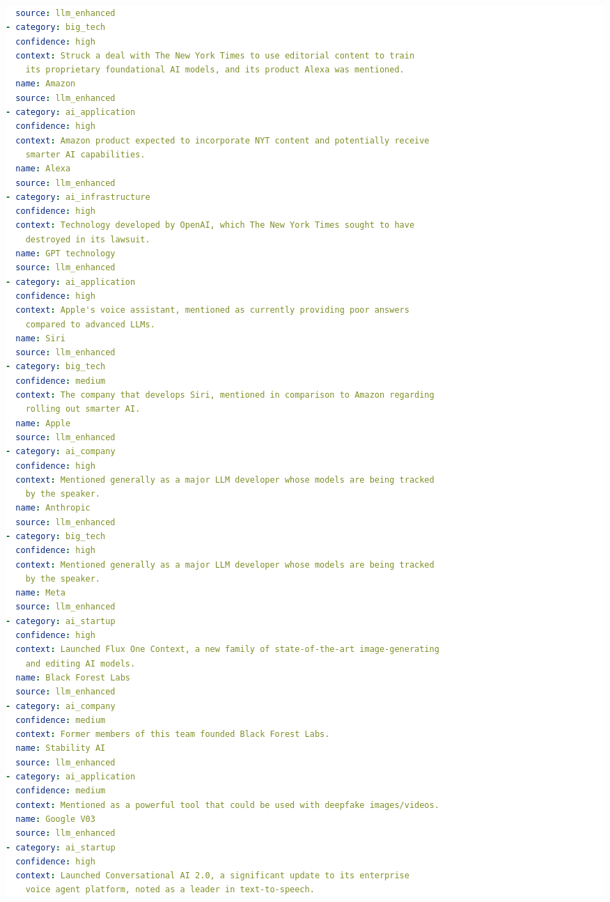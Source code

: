 ```yaml
  source: llm_enhanced
- category: big_tech
  confidence: high
  context: Struck a deal with The New York Times to use editorial content to train
    its proprietary foundational AI models, and its product Alexa was mentioned.
  name: Amazon
  source: llm_enhanced
- category: ai_application
  confidence: high
  context: Amazon product expected to incorporate NYT content and potentially receive
    smarter AI capabilities.
  name: Alexa
  source: llm_enhanced
- category: ai_infrastructure
  confidence: high
  context: Technology developed by OpenAI, which The New York Times sought to have
    destroyed in its lawsuit.
  name: GPT technology
  source: llm_enhanced
- category: ai_application
  confidence: high
  context: Apple's voice assistant, mentioned as currently providing poor answers
    compared to advanced LLMs.
  name: Siri
  source: llm_enhanced
- category: big_tech
  confidence: medium
  context: The company that develops Siri, mentioned in comparison to Amazon regarding
    rolling out smarter AI.
  name: Apple
  source: llm_enhanced
- category: ai_company
  confidence: high
  context: Mentioned generally as a major LLM developer whose models are being tracked
    by the speaker.
  name: Anthropic
  source: llm_enhanced
- category: big_tech
  confidence: high
  context: Mentioned generally as a major LLM developer whose models are being tracked
    by the speaker.
  name: Meta
  source: llm_enhanced
- category: ai_startup
  confidence: high
  context: Launched Flux One Context, a new family of state-of-the-art image-generating
    and editing AI models.
  name: Black Forest Labs
  source: llm_enhanced
- category: ai_company
  confidence: medium
  context: Former members of this team founded Black Forest Labs.
  name: Stability AI
  source: llm_enhanced
- category: ai_application
  confidence: medium
  context: Mentioned as a powerful tool that could be used with deepfake images/videos.
  name: Google V03
  source: llm_enhanced
- category: ai_startup
  confidence: high
  context: Launched Conversational AI 2.0, a significant update to its enterprise
    voice agent platform, noted as a leader in text-to-speech.
```